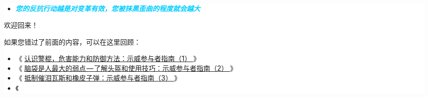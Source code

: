   </span>
 </div>
 <div class="entry-content">
  <ul>
   <li class="graf graf--p">
    <span style="color: #00ccff;">
     <em>
      <strong>
       您的反抗行动越是对变革有效，您被抹黑歪曲的程度就会越大
      </strong>
     </em>
    </span>
   </li>
  </ul>
  <p class="graf graf--p">
   欢迎回来！
  </p>
  <p class="graf graf--p">
   如果您错过了前面的内容，可以在这里回顾：
  </p>
  <ul class="postList">
   <li class="graf graf--li">
    《
    <a class="markup--anchor markup--li-anchor" data-href="https://www.iyouport.org/%e8%ae%a4%e8%af%86%e8%ad%a6%e6%a3%8d%ef%bc%8c%e5%8d%b1%e5%ae%b3%e8%83%bd%e5%8a%9b%e5%92%8c%e9%98%b2%e5%be%a1%e6%96%b9%e6%b3%95%ef%bc%9a%e7%a4%ba%e5%a8%81%e5%8f%82%e4%b8%8e%e8%80%85%e6%8c%87%e5%8d%97/" href="https://www.iyouport.org/%e8%ae%a4%e8%af%86%e8%ad%a6%e6%a3%8d%ef%bc%8c%e5%8d%b1%e5%ae%b3%e8%83%bd%e5%8a%9b%e5%92%8c%e9%98%b2%e5%be%a1%e6%96%b9%e6%b3%95%ef%bc%9a%e7%a4%ba%e5%a8%81%e5%8f%82%e4%b8%8e%e8%80%85%e6%8c%87%e5%8d%97/" rel="noopener" target="_blank">
     认识警棍，危害能力和防御方法：示威参与者指南（1）
    </a>
    》
   </li>
   <li class="graf graf--li">
    《
    <a class="markup--anchor markup--li-anchor" data-href="https://www.iyouport.org/%e8%84%91%e8%a2%8b%e6%98%af%e4%ba%ba%e6%9c%80%e5%a4%a7%e7%9a%84%e5%bc%b1%e7%82%b9-%e4%ba%86%e8%a7%a3%e5%a4%b4%e7%9b%94%e5%92%8c%e4%bd%bf%e7%94%a8%e6%8a%80%e5%b7%a7%ef%bc%9a%e7%a4%ba%e5%a8%81/" href="https://www.iyouport.org/%e8%84%91%e8%a2%8b%e6%98%af%e4%ba%ba%e6%9c%80%e5%a4%a7%e7%9a%84%e5%bc%b1%e7%82%b9-%e4%ba%86%e8%a7%a3%e5%a4%b4%e7%9b%94%e5%92%8c%e4%bd%bf%e7%94%a8%e6%8a%80%e5%b7%a7%ef%bc%9a%e7%a4%ba%e5%a8%81/" rel="noopener" target="_blank">
     脑袋是人最大的弱点 — 了解头盔和使用技巧：示威参与者指南（2）
    </a>
    》
   </li>
   <li class="graf graf--li">
    《
    <a class="markup--anchor markup--li-anchor" data-href="https://www.iyouport.org/%e6%8a%b5%e5%88%b6%e5%82%ac%e6%b3%aa%e7%93%a6%e6%96%af%e5%92%8c%e6%a9%a1%e7%9a%ae%e5%ad%90%e5%bc%b9%ef%bc%9a%e7%a4%ba%e5%a8%81%e5%8f%82%e4%b8%8e%e8%80%85%e6%8c%87%e5%8d%97%ef%bc%883%ef%bc%89/" href="https://www.iyouport.org/%e6%8a%b5%e5%88%b6%e5%82%ac%e6%b3%aa%e7%93%a6%e6%96%af%e5%92%8c%e6%a9%a1%e7%9a%ae%e5%ad%90%e5%bc%b9%ef%bc%9a%e7%a4%ba%e5%a8%81%e5%8f%82%e4%b8%8e%e8%80%85%e6%8c%87%e5%8d%97%ef%bc%883%ef%bc%89/" rel="noopener" target="_blank">
     抵制催泪瓦斯和橡皮子弹：示威参与者指南（3）
    </a>
    》
   </li>
   <li class="graf graf--li">
    《
    <a class="markup--anchor markup--li-anchor" data-href="https://www.iyouport.org/%e5%a6%82%e4%bd%95%e5%a4%84%e7%90%86%e6%9e%aa%e4%bc%a4%ef%bc%9a%e7%a4%ba%e5%a8%81%e5%8f%82%e4%b8%8e%e8%80%85%e6%8c%87%e5%8d%97%ef%bc%884%ef%bc%89/" href="https://www.iyouport.org/%e5%a6%82%e4%bd%95%e5%a4%84%e7%90%86%e6%9e%aa%e4%bc%a4%ef%bc%9a%e7%a4%ba%e5%a8%81%e5%8f%82%e4%b8%8e%e8%80%85%e6%8c%87%e5%8d%97%ef%bc%884%ef%bc%89/" rel="noopener" target="_blank">